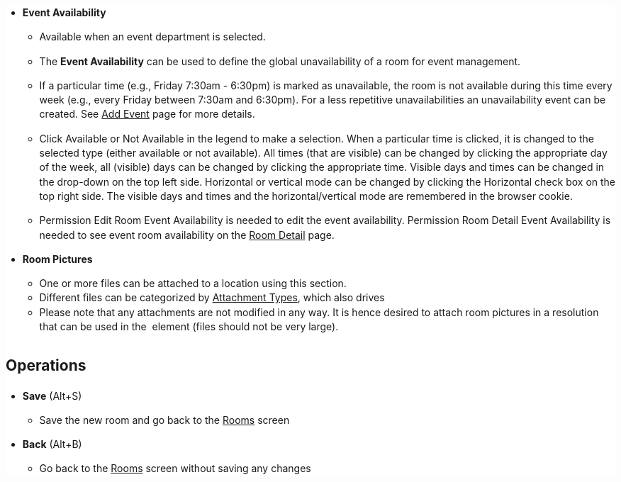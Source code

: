 * **Event Availability**
    * Available when an event department is selected.
    * The **Event Availability** can be used to define the global unavailability of a room for event management. 
    
    * If a particular time (e.g., Friday 7:30am - 6:30pm) is marked as unavailable, the room is not available during this time every week (e.g., every Friday between 7:30am and 6:30pm). For a less repetitive unavailabilities an unavailability event can be created. See [Add Event](add-event) page for more details.

    * Click Available or Not Available in the legend to make a selection. When a particular time is clicked, it is changed to the selected type (either available or not available). All times (that are visible) can be changed by clicking the appropriate day of the week, all (visible) days can be changed by clicking the appropriate time. Visible days and times can be changed in the drop-down on the top left side. Horizontal or vertical mode can be changed by clicking the Horizontal check box on the top right side. The visible days and times and the horizontal/vertical mode are remembered in the browser cookie.

    * Permission Edit Room Event Availability is needed to edit the event availability. Permission Room Detail Event Availability is needed to see event room availability on the [Room Detail](room-detail) page.

* **Room Pictures**
    * One or more files can be attached to a location using this section.
    * Different files can be categorized by [Attachment Types](attachment-types), which also drives
    * Please note that any attachments are not modified in any way. It is hence desired to attach room pictures in a resolution that can be used in the <img> element (files should not be very large).

## Operations

* **Save** (Alt+S)
    * Save the new room and go back to the [Rooms](rooms) screen

* **Back** (Alt+B)
    * Go back to the [Rooms](rooms) screen without saving any changes
